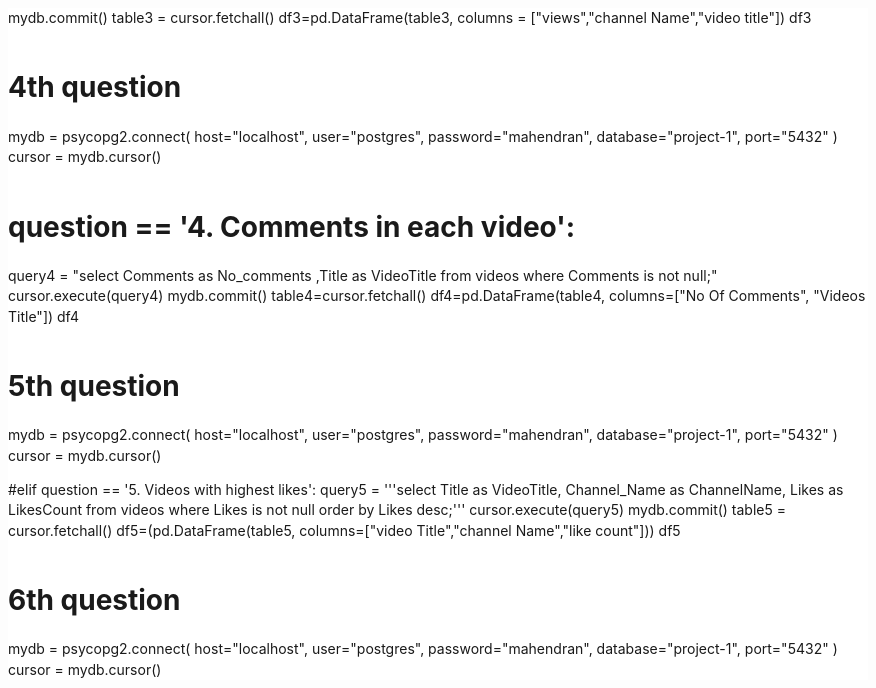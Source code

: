 mydb.commit()
table3 = cursor.fetchall()
df3=pd.DataFrame(table3, columns = ["views","channel Name","video title"])
df3

# 4th  question 
mydb = psycopg2.connect(
    host="localhost",
    user="postgres",
    password="mahendran",
    database="project-1",
    port="5432"
)
cursor = mydb.cursor()

# question == '4. Comments in each video':
query4 = "select Comments as No_comments ,Title as VideoTitle from videos where Comments is not null;"
cursor.execute(query4)
mydb.commit()
table4=cursor.fetchall()
df4=pd.DataFrame(table4, columns=["No Of Comments", "Videos Title"])
df4

# 5th  question 
mydb = psycopg2.connect(
    host="localhost",
    user="postgres",
    password="mahendran",
    database="project-1",
    port="5432"
)
cursor = mydb.cursor()


#elif question == '5. Videos with highest likes':
query5 = '''select Title as VideoTitle, Channel_Name as ChannelName, Likes as LikesCount from videos 
                    where Likes is not null order by Likes desc;'''
cursor.execute(query5)
mydb.commit()
table5 = cursor.fetchall()
df5=(pd.DataFrame(table5, columns=["video Title","channel Name","like count"]))
df5

# 6th  question 
mydb = psycopg2.connect(
    host="localhost",
    user="postgres",
    password="mahendran",
    database="project-1",
    port="5432"
)
cursor = mydb.cursor()
